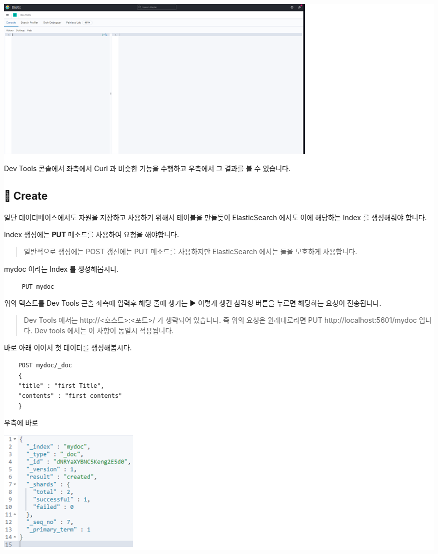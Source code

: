 <img class="post-image-center" src="/assets/img/elasticsearch-CRUD/devTools_main.png" width="70%" alt="테마선택"/>

Dev Tools 콘솔에서 좌측에서 Curl 과 비슷한 기능을 수행하고 우측에서 그 결과를 볼 수 있습니다.

## 🔨 Create

일단 데이터베이스에서도 자원을 저장하고 사용하기 위해서 테이블을 만들듯이 ElasticSearch 에서도 이에 해당하는 Index 를 생성해줘야 합니다.

Index 생성에는 **PUT** 메소드를 사용하여 요청을 해야합니다.

>일반적으로 생성에는 POST 갱신에는 PUT 메소드를 사용하지만 ElasticSearch 에서는 둘을 모호하게 사용합니다.

mydoc 이라는 Index 를 생성해봅시다.

         PUT mydoc

위의 텍스트를 Dev Tools 콘솔 좌측에 입력후 해당 줄에 생기는 ▶ 이렇게 생긴 삼각형 버튼을 누르면 해당하는 요청이 전송됩니다.

> Dev Tools 에서는 http://<호스트>:<포트>/ 가 생략되어 있습니다. 
> 즉 위의 요청은 원래대로라면 PUT http://localhost:5601/mydoc 입니다. Dev tools 에서는 이 사항이 동일시 적용됩니다.

바로 아래 이어서 첫 데이터를 생성해봅시다.


        POST mydoc/_doc
        {
        "title" : "first Title",
        "contents" : "first contents"
        } 

우측에 바로 

<img class="post-image-center" src="../assets/img/elasticsearch-CRUD/fourth_result.png" width="30%" alt="테마선택"/>

